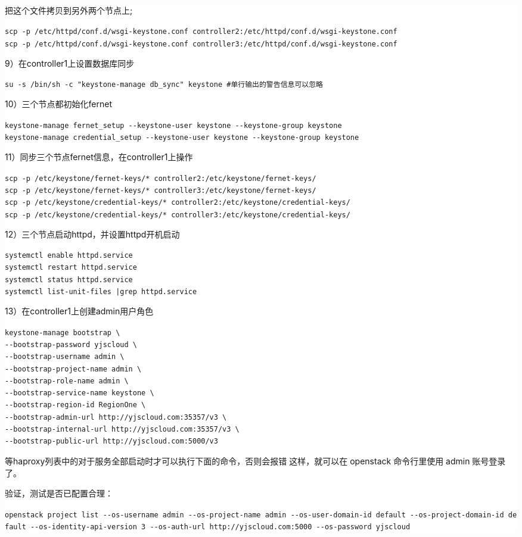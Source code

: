 把这个文件拷贝到另外两个节点上;

```text
scp -p /etc/httpd/conf.d/wsgi-keystone.conf controller2:/etc/httpd/conf.d/wsgi-keystone.conf
scp -p /etc/httpd/conf.d/wsgi-keystone.conf controller3:/etc/httpd/conf.d/wsgi-keystone.conf
```

9）在controller1上设置数据库同步

```text
su -s /bin/sh -c "keystone-manage db_sync" keystone #单行输出的警告信息可以忽略
```

10）三个节点都初始化fernet

```text
keystone-manage fernet_setup --keystone-user keystone --keystone-group keystone
keystone-manage credential_setup --keystone-user keystone --keystone-group keystone
```

11）同步三个节点fernet信息，在controller1上操作

```text
scp -p /etc/keystone/fernet-keys/* controller2:/etc/keystone/fernet-keys/
scp -p /etc/keystone/fernet-keys/* controller3:/etc/keystone/fernet-keys/
scp -p /etc/keystone/credential-keys/* controller2:/etc/keystone/credential-keys/
scp -p /etc/keystone/credential-keys/* controller3:/etc/keystone/credential-keys/
```

12）三个节点启动httpd，并设置httpd开机启动

```text
systemctl enable httpd.service
systemctl restart httpd.service
systemctl status httpd.service
systemctl list-unit-files |grep httpd.service
```

13）在controller1上创建admin用户角色

```text
keystone-manage bootstrap \
--bootstrap-password yjscloud \
--bootstrap-username admin \
--bootstrap-project-name admin \
--bootstrap-role-name admin \
--bootstrap-service-name keystone \
--bootstrap-region-id RegionOne \
--bootstrap-admin-url http://yjscloud.com:35357/v3 \
--bootstrap-internal-url http://yjscloud.com:35357/v3 \
--bootstrap-public-url http://yjscloud.com:5000/v3
```

等haproxy列表中的对于服务全部启动时才可以执行下面的命令，否则会报错 这样，就可以在 openstack 命令行里使用 admin 账号登录了。

验证，测试是否已配置合理：

```text
openstack project list --os-username admin --os-project-name admin --os-user-domain-id default --os-project-domain-id default --os-identity-api-version 3 --os-auth-url http://yjscloud.com:5000 --os-password yjscloud
```
